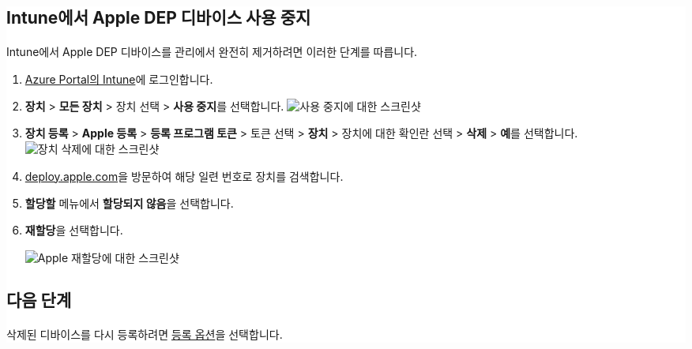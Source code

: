 ## <a name="retire-an-apple-dep-device-from-intune"></a>Intune에서 Apple DEP 디바이스 사용 중지

Intune에서 Apple DEP 디바이스를 관리에서 완전히 제거하려면 이러한 단계를 따릅니다.

1. [Azure Portal의 Intune](https://aka.ms/intuneportal)에 로그인합니다.
2. **장치** > **모든 장치** > 장치 선택 > **사용 중지**를 선택합니다.
![사용 중지에 대한 스크린샷](./media/devices-wipe/retire.png)
3. **장치 등록** > **Apple 등록** > **등록 프로그램 토큰** > 토큰 선택 > **장치** > 장치에 대한 확인란 선택 >  **삭제** > **예**를 선택합니다.
![장치 삭제에 대한 스크린샷](./media/devices-wipe/delete-device.png)
4. [deploy.apple.com](http://deploy.apple.com)을 방문하여 해당 일련 번호로 장치를 검색합니다.
5. **할당할** 메뉴에서 **할당되지 않음**을 선택합니다.

6. **재할당**을 선택합니다.

    ![Apple 재할당에 대한 스크린샷](./media/devices-wipe/apple-reassign.png)

## <a name="next-steps"></a>다음 단계

삭제된 디바이스를 다시 등록하려면 [등록 옵션](enrollment-options.md)을 선택합니다.

